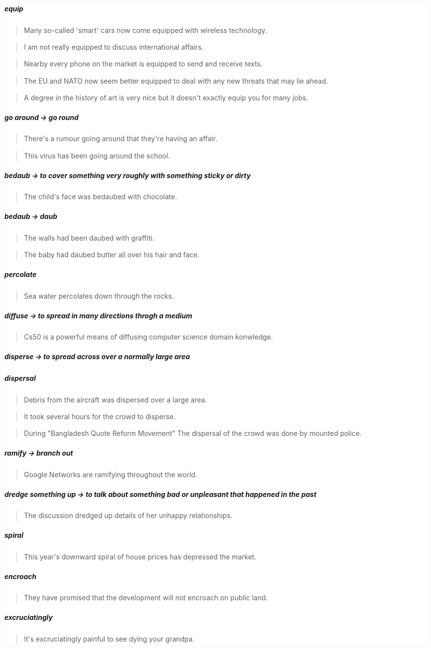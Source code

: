 ##### equip
> Many so-called 'smart' cars now come equipped with wireless technology.

> I am not really equipped to discuss international affairs.

> Nearby every phone on the market is equipped to send and receive texts.

> The EU and NATO now seem better equipped to deal with any new threats that may lie ahead.

> A degree in the history of art is very nice but it doesn't exactly equip you for many jobs.

##### go around -> *go round*
> There's a rumour going around that they're having an affair.

> This virus has been going around the school.

##### bedaub -> *to cover something very roughly with something sticky or dirty*
> The child's face was bedaubed with chocolate.

##### bedaub -> *daub*
> The walls had been daubed with graffiti.

> The baby had daubed butter all over his hair and face.

##### percolate
> Sea water percolates down through the rocks.

##### diffuse -> *to spread in many directions throgh a medium*
> Cs50 is a powerful means of diffusing computer science domain konwledge.

##### disperse -> *to spread across over a normally large area*
##### dispersal
> Debris from the aircraft was dispersed over a large area.

> It took several hours for the crowd to disperse.

> During "Bangladesh Quote Reform Movement" The dispersal of the crowd was done by mounted police.

##### ramify -> *branch out*
> Google Networks are ramifying throughout the world.

##### dredge something up -> *to talk about something bad or unpleasant that happened in the past*
> The discussion dredged up details of her unhappy relationships.

##### spiral
> This year's downward spiral of house prices has depressed the market.

##### encroach
> They have promised that the development will not encroach on public land.

##### excruciatingly
> It's excruciatingly painful to see dying your grandpa.
